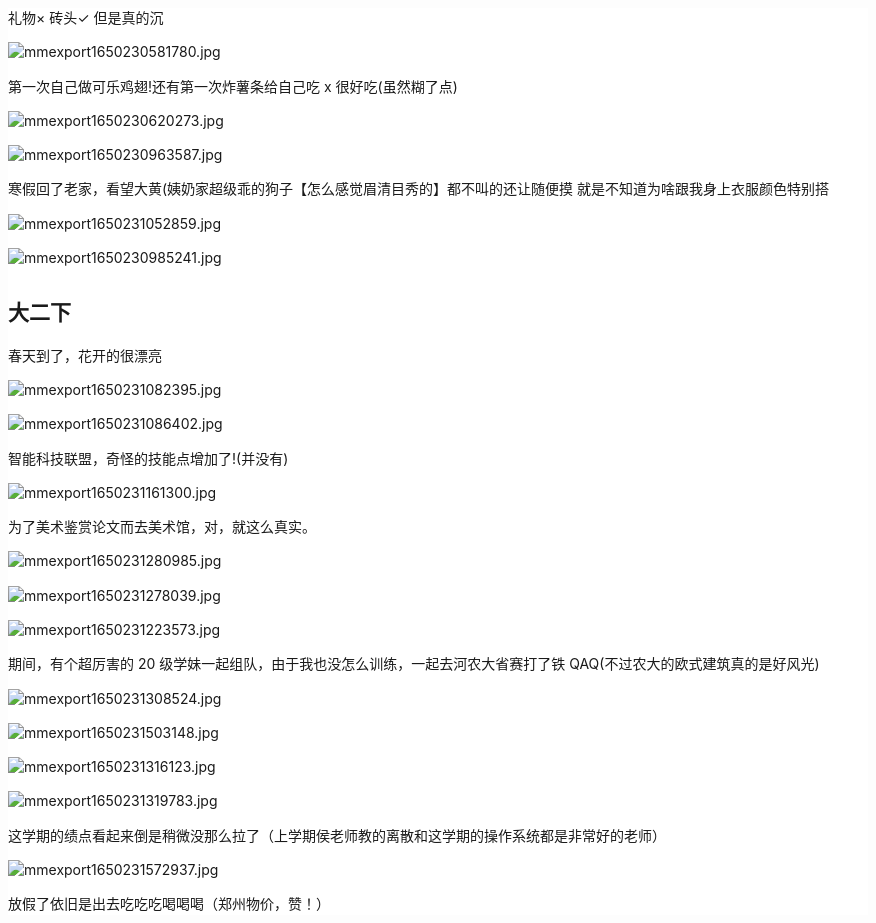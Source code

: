 礼物× 砖头✓ 但是真的沉

![mmexport1650230581780.jpg](https://fastly.jsdelivr.net/gh/yusixian/imgBed/life/mmexport1650230581780.jpg)

第一次自己做可乐鸡翅!还有第一次炸薯条给自己吃 x 很好吃(虽然糊了点)

![mmexport1650230620273.jpg](https://fastly.jsdelivr.net/gh/yusixian/imgBed/life/mmexport1650230620273.jpg)

![mmexport1650230963587.jpg](https://fastly.jsdelivr.net/gh/yusixian/imgBed/life/mmexport1650230963587.jpg)

寒假回了老家，看望大黄(姨奶家超级乖的狗子【怎么感觉眉清目秀的】都不叫的还让随便摸
就是不知道为啥跟我身上衣服颜色特别搭

![mmexport1650231052859.jpg](https://fastly.jsdelivr.net/gh/yusixian/imgBed/life/mmexport1650231052859.jpg)

![mmexport1650230985241.jpg](https://fastly.jsdelivr.net/gh/yusixian/imgBed/life/mmexport1650230985241.jpg)

## 大二下

春天到了，花开的很漂亮

![mmexport1650231082395.jpg](https://fastly.jsdelivr.net/gh/yusixian/imgBed/life/mmexport1650231082395.jpg)

![mmexport1650231086402.jpg](https://fastly.jsdelivr.net/gh/yusixian/imgBed/life/mmexport1650231086402.jpg)

智能科技联盟，奇怪的技能点增加了!(并没有)

![mmexport1650231161300.jpg](https://fastly.jsdelivr.net/gh/yusixian/imgBed/life/mmexport1650231161300.jpg)

为了美术鉴赏论文而去美术馆，对，就这么真实。

![mmexport1650231280985.jpg](https://fastly.jsdelivr.net/gh/yusixian/imgBed/life/mmexport1650231280985.jpg)

![mmexport1650231278039.jpg](https://fastly.jsdelivr.net/gh/yusixian/imgBed/life/mmexport1650231278039.jpg)

![mmexport1650231223573.jpg](https://fastly.jsdelivr.net/gh/yusixian/imgBed/life/mmexport1650231223573.jpg)

期间，有个超厉害的 20 级学妹一起组队，由于我也没怎么训练，一起去河农大省赛打了铁 QAQ(不过农大的欧式建筑真的是好风光)

![mmexport1650231308524.jpg](https://fastly.jsdelivr.net/gh/yusixian/imgBed/life/mmexport1650231308524.jpg)

![mmexport1650231503148.jpg](https://fastly.jsdelivr.net/gh/yusixian/imgBed/life/mmexport1650231503148.jpg)

![mmexport1650231316123.jpg](https://fastly.jsdelivr.net/gh/yusixian/imgBed/life/mmexport1650231316123.jpg)

![mmexport1650231319783.jpg](https://fastly.jsdelivr.net/gh/yusixian/imgBed/life/mmexport1650231319783.jpg)

这学期的绩点看起来倒是稍微没那么拉了（上学期侯老师教的离散和这学期的操作系统都是非常好的老师）

![mmexport1650231572937.jpg](https://fastly.jsdelivr.net/gh/yusixian/imgBed/life/mmexport1650231572937.jpg)

放假了依旧是出去吃吃吃喝喝喝（郑州物价，赞！）
